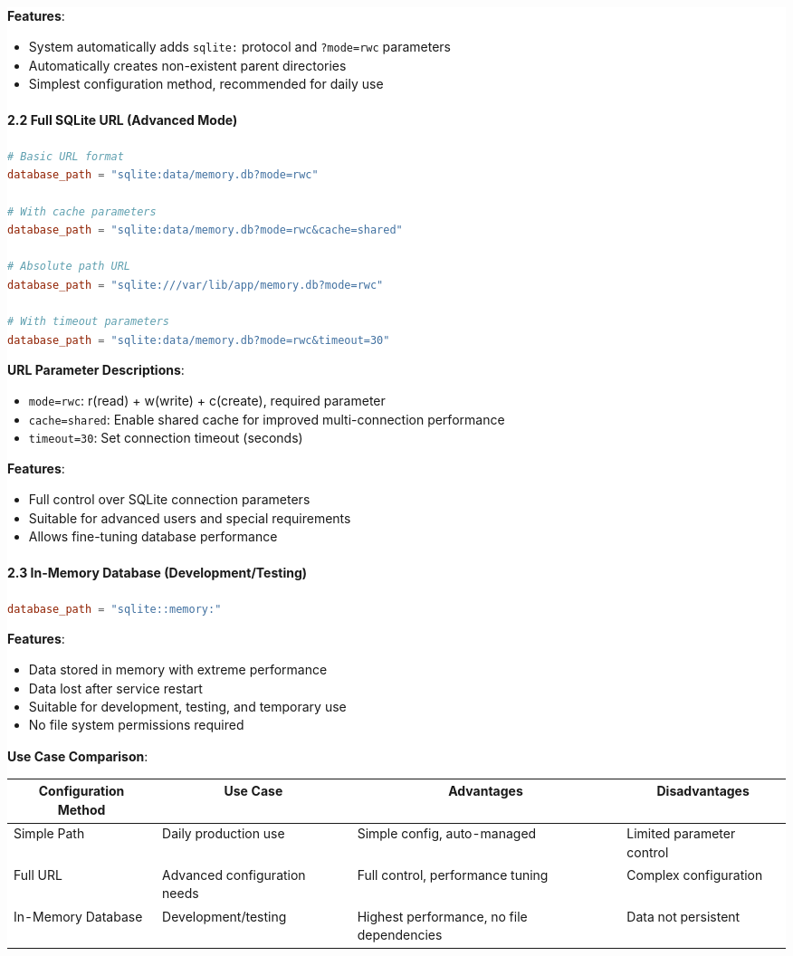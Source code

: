 **Features**:

- System automatically adds `sqlite:` protocol and `?mode=rwc` parameters
- Automatically creates non-existent parent directories
- Simplest configuration method, recommended for daily use

#### 2.2 Full SQLite URL (Advanced Mode)

```toml
# Basic URL format
database_path = "sqlite:data/memory.db?mode=rwc"

# With cache parameters
database_path = "sqlite:data/memory.db?mode=rwc&cache=shared"

# Absolute path URL
database_path = "sqlite:///var/lib/app/memory.db?mode=rwc"

# With timeout parameters
database_path = "sqlite:data/memory.db?mode=rwc&timeout=30"
```

**URL Parameter Descriptions**:

- `mode=rwc`: r(read) + w(write) + c(create), required parameter
- `cache=shared`: Enable shared cache for improved multi-connection performance
- `timeout=30`: Set connection timeout (seconds)

**Features**:

- Full control over SQLite connection parameters
- Suitable for advanced users and special requirements
- Allows fine-tuning database performance

#### 2.3 In-Memory Database (Development/Testing)

```toml
database_path = "sqlite::memory:"
```

**Features**:

- Data stored in memory with extreme performance
- Data lost after service restart
- Suitable for development, testing, and temporary use
- No file system permissions required

**Use Case Comparison**:

| Configuration Method | Use Case | Advantages | Disadvantages |
|---------------------|----------|------------|---------------|
| Simple Path | Daily production use | Simple config, auto-managed | Limited parameter control |
| Full URL | Advanced configuration needs | Full control, performance tuning | Complex configuration |
| In-Memory Database | Development/testing | Highest performance, no file dependencies | Data not persistent |
